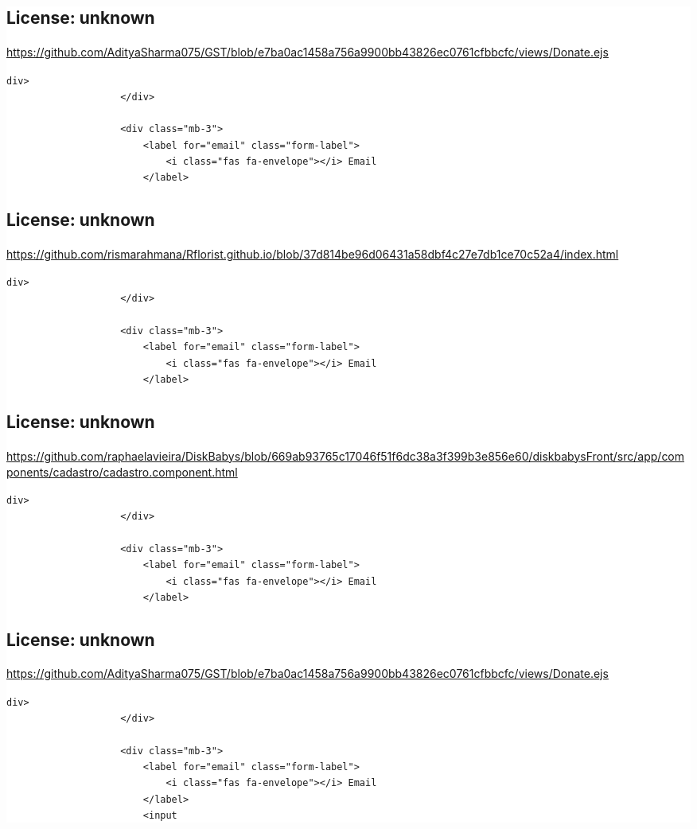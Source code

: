 
## License: unknown
https://github.com/AdityaSharma075/GST/blob/e7ba0ac1458a756a9900bb43826ec0761cfbbcfc/views/Donate.ejs

```
div>
                    </div>

                    <div class="mb-3">
                        <label for="email" class="form-label">
                            <i class="fas fa-envelope"></i> Email
                        </label>
```


## License: unknown
https://github.com/rismarahmana/Rflorist.github.io/blob/37d814be96d06431a58dbf4c27e7db1ce70c52a4/index.html

```
div>
                    </div>

                    <div class="mb-3">
                        <label for="email" class="form-label">
                            <i class="fas fa-envelope"></i> Email
                        </label>
```


## License: unknown
https://github.com/raphaelavieira/DiskBabys/blob/669ab93765c17046f51f6dc38a3f399b3e856e60/diskbabysFront/src/app/components/cadastro/cadastro.component.html

```
div>
                    </div>

                    <div class="mb-3">
                        <label for="email" class="form-label">
                            <i class="fas fa-envelope"></i> Email
                        </label>
```


## License: unknown
https://github.com/AdityaSharma075/GST/blob/e7ba0ac1458a756a9900bb43826ec0761cfbbcfc/views/Donate.ejs

```
div>
                    </div>

                    <div class="mb-3">
                        <label for="email" class="form-label">
                            <i class="fas fa-envelope"></i> Email
                        </label>
                        <input
```
